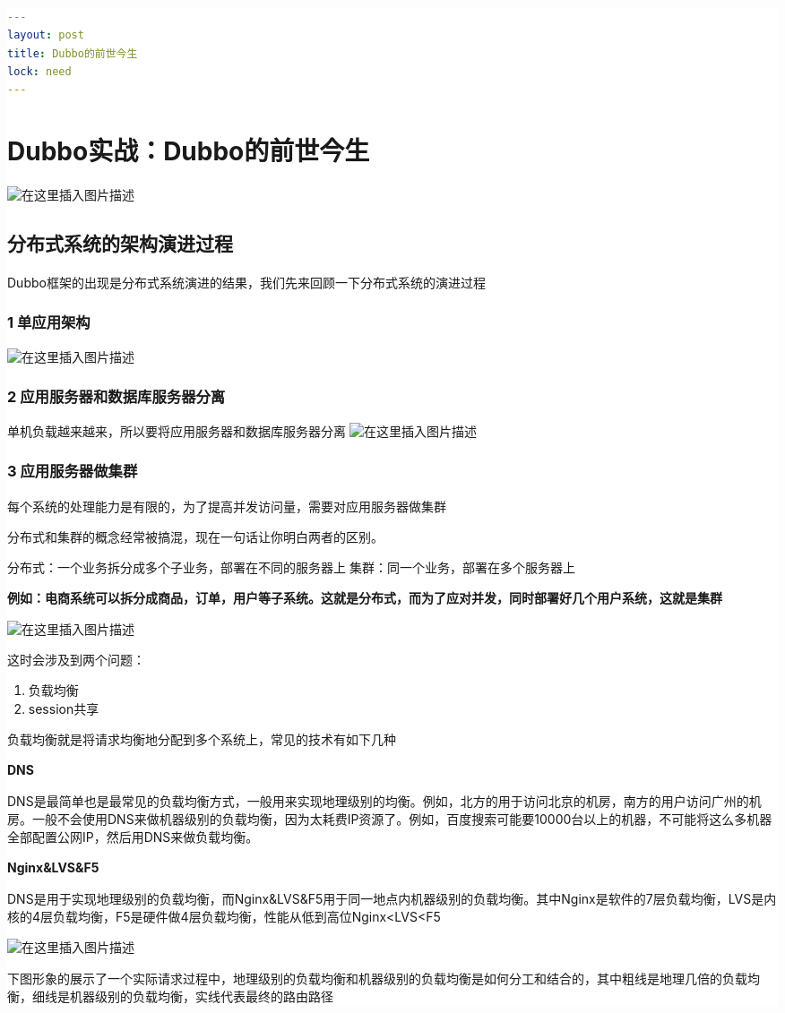 ```yaml
---
layout: post
title: Dubbo的前世今生
lock: need
---
```


# Dubbo实战：Dubbo的前世今生

![在这里插入图片描述](https://img-blog.csdnimg.cn/20210607150159624.jpg?)
## 分布式系统的架构演进过程
Dubbo框架的出现是分布式系统演进的结果，我们先来回顾一下分布式系统的演进过程
### 1 单应用架构
![在这里插入图片描述](https://img-blog.csdnimg.cn/20181124185723480.png?)
### 2 应用服务器和数据库服务器分离
单机负载越来越来，所以要将应用服务器和数据库服务器分离
![在这里插入图片描述](https://img-blog.csdnimg.cn/20181124185735179.png?)
### 3 应用服务器做集群
每个系统的处理能力是有限的，为了提高并发访问量，需要对应用服务器做集群

分布式和集群的概念经常被搞混，现在一句话让你明白两者的区别。

分布式：一个业务拆分成多个子业务，部署在不同的服务器上
集群：同一个业务，部署在多个服务器上

**例如：电商系统可以拆分成商品，订单，用户等子系统。这就是分布式，而为了应对并发，同时部署好几个用户系统，这就是集群**

![在这里插入图片描述](https://img-blog.csdnimg.cn/20181124185746522.png?)

这时会涉及到两个问题：
 1. 负载均衡
 2. session共享

负载均衡就是将请求均衡地分配到多个系统上，常见的技术有如下几种

 **DNS**
 
 DNS是最简单也是最常见的负载均衡方式，一般用来实现地理级别的均衡。例如，北方的用于访问北京的机房，南方的用户访问广州的机房。一般不会使用DNS来做机器级别的负载均衡，因为太耗费IP资源了。例如，百度搜索可能要10000台以上的机器，不可能将这么多机器全部配置公网IP，然后用DNS来做负载均衡。
 
 **Nginx&LVS&F5**
 
 DNS是用于实现地理级别的负载均衡，而Nginx&LVS&F5用于同一地点内机器级别的负载均衡。其中Nginx是软件的7层负载均衡，LVS是内核的4层负载均衡，F5是硬件做4层负载均衡，性能从低到高位Nginx<LVS<F5

![在这里插入图片描述](https://img-blog.csdnimg.cn/20181124185759902.png?x-oss-process=image/watermark,type_ZmFuZ3poZW5naGVpdGk,shadow_10,text_aHR0cHM6Ly9ibG9nLmNzZG4ubmV0L3p6dGlfZXJsaWU=,size_16,color_FFFFFF,t_70)

 下图形象的展示了一个实际请求过程中，地理级别的负载均衡和机器级别的负载均衡是如何分工和结合的，其中粗线是地理几倍的负载均衡，细线是机器级别的负载均衡，实线代表最终的路由路径
